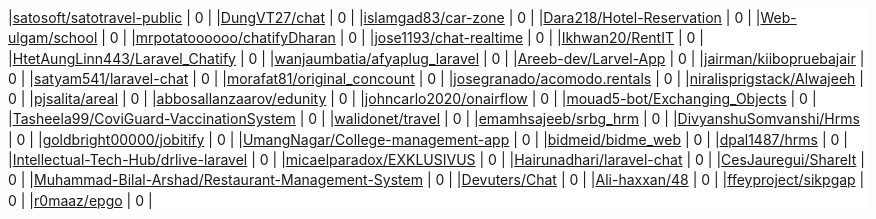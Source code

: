 |[satosoft/satotravel-public](https://github.com/satosoft/satotravel-public) | 0 |
|[DungVT27/chat](https://github.com/DungVT27/chat) | 0 |
|[islamgad83/car-zone](https://github.com/islamgad83/car-zone) | 0 |
|[Dara218/Hotel-Reservation](https://github.com/Dara218/Hotel-Reservation) | 0 |
|[Web-ulgam/school](https://github.com/Web-ulgam/school) | 0 |
|[mrpotatoooooo/chatifyDharan](https://github.com/mrpotatoooooo/chatifyDharan) | 0 |
|[jose1193/chat-realtime](https://github.com/jose1193/chat-realtime) | 0 |
|[Ikhwan20/RentIT](https://github.com/Ikhwan20/RentIT) | 0 |
|[HtetAungLinn443/Laravel_Chatify](https://github.com/HtetAungLinn443/Laravel_Chatify) | 0 |
|[wanjaumbatia/afyaplug_laravel](https://github.com/wanjaumbatia/afyaplug_laravel) | 0 |
|[Areeb-dev/Larvel-App](https://github.com/Areeb-dev/Larvel-App) | 0 |
|[jairman/kiibopruebajair](https://github.com/jairman/kiibopruebajair) | 0 |
|[satyam541/laravel-chat](https://github.com/satyam541/laravel-chat) | 0 |
|[morafat81/original_concount](https://github.com/morafat81/original_concount) | 0 |
|[josegranado/acomodo.rentals](https://github.com/josegranado/acomodo.rentals) | 0 |
|[niralisprigstack/Alwajeeh](https://github.com/niralisprigstack/Alwajeeh) | 0 |
|[pjsalita/areal](https://github.com/pjsalita/areal) | 0 |
|[abbosallanzaarov/edunity](https://github.com/abbosallanzaarov/edunity) | 0 |
|[johncarlo2020/onairflow](https://github.com/johncarlo2020/onairflow) | 0 |
|[mouad5-bot/Exchanging_Objects](https://github.com/mouad5-bot/Exchanging_Objects) | 0 |
|[Tasheela99/CoviGuard-VaccinationSystem](https://github.com/Tasheela99/CoviGuard-VaccinationSystem) | 0 |
|[walidonet/travel](https://github.com/walidonet/travel) | 0 |
|[emamhsajeeb/srbg_hrm](https://github.com/emamhsajeeb/srbg_hrm) | 0 |
|[DivyanshuSomvanshi/Hrms](https://github.com/DivyanshuSomvanshi/Hrms) | 0 |
|[goldbright00000/jobitify](https://github.com/goldbright00000/jobitify) | 0 |
|[UmangNagar/College-management-app](https://github.com/UmangNagar/College-management-app) | 0 |
|[bidmeid/bidme_web](https://github.com/bidmeid/bidme_web) | 0 |
|[dpal1487/hrms](https://github.com/dpal1487/hrms) | 0 |
|[Intellectual-Tech-Hub/drlive-laravel](https://github.com/Intellectual-Tech-Hub/drlive-laravel) | 0 |
|[micaelparadox/EXKLUSIVUS](https://github.com/micaelparadox/EXKLUSIVUS) | 0 |
|[Hairunadhari/laravel-chat](https://github.com/Hairunadhari/laravel-chat) | 0 |
|[CesJauregui/ShareIt](https://github.com/CesJauregui/ShareIt) | 0 |
|[Muhammad-Bilal-Arshad/Restaurant-Management-System](https://github.com/Muhammad-Bilal-Arshad/Restaurant-Management-System) | 0 |
|[Devuters/Chat](https://github.com/Devuters/Chat) | 0 |
|[Ali-haxxan/48](https://github.com/Ali-haxxan/48) | 0 |
|[ffeyproject/sikpgap](https://github.com/ffeyproject/sikpgap) | 0 |
|[r0maaz/epgo](https://github.com/r0maaz/epgo) | 0 |